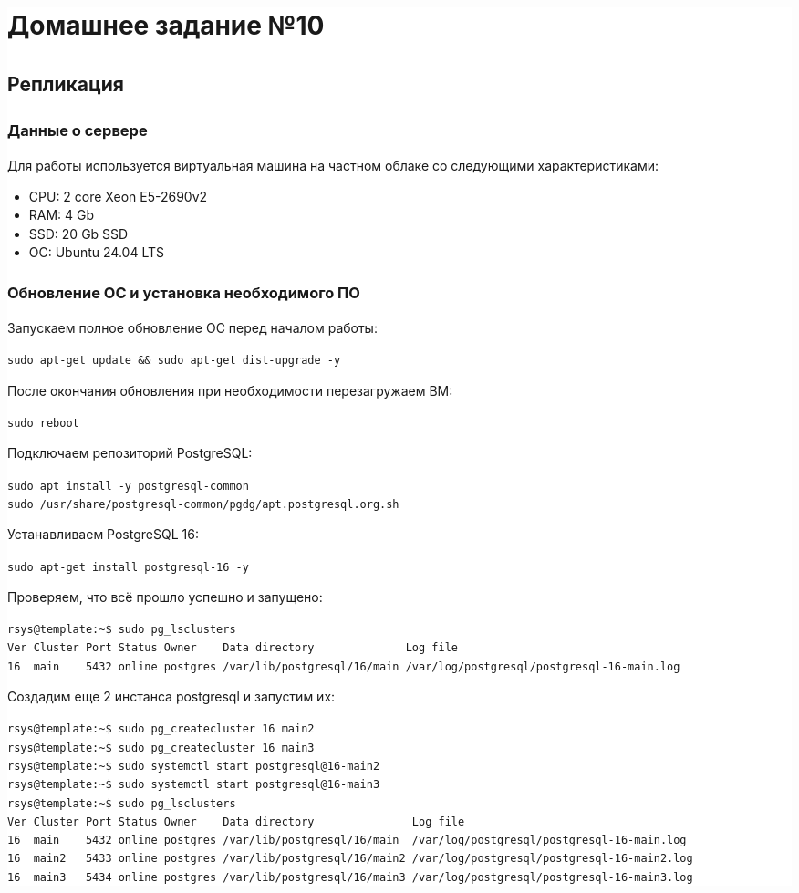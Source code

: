 # Домашнее задание №10

## Репликация

### Данные о сервере

Для работы используется виртуальная машина на частном облаке со следующими характеристиками:

* CPU: 2 core Xeon E5-2690v2
* RAM: 4 Gb
* SSD: 20 Gb SSD
* ОС: Ubuntu 24.04 LTS

### Обновление ОС и установка необходимого ПО

Запускаем полное обновление ОС перед началом работы:

```
sudo apt-get update && sudo apt-get dist-upgrade -y
```
После окончания обновления при необходимости перезагружаем ВМ:

```
sudo reboot
```

Подключаем репозиторий PostgreSQL:

```
sudo apt install -y postgresql-common
sudo /usr/share/postgresql-common/pgdg/apt.postgresql.org.sh
```

Устанавливаем PostgreSQL 16:

```
sudo apt-get install postgresql-16 -y
```

Проверяем, что всё прошло успешно и запущено:

```
rsys@template:~$ sudo pg_lsclusters
Ver Cluster Port Status Owner    Data directory              Log file
16  main    5432 online postgres /var/lib/postgresql/16/main /var/log/postgresql/postgresql-16-main.log
```

Создадим еще 2 инстанса postgresql и запустим их:

```
rsys@template:~$ sudo pg_createcluster 16 main2
rsys@template:~$ sudo pg_createcluster 16 main3
rsys@template:~$ sudo systemctl start postgresql@16-main2
rsys@template:~$ sudo systemctl start postgresql@16-main3
rsys@template:~$ sudo pg_lsclusters
Ver Cluster Port Status Owner    Data directory               Log file
16  main    5432 online postgres /var/lib/postgresql/16/main  /var/log/postgresql/postgresql-16-main.log
16  main2   5433 online postgres /var/lib/postgresql/16/main2 /var/log/postgresql/postgresql-16-main2.log
16  main3   5434 online postgres /var/lib/postgresql/16/main3 /var/log/postgresql/postgresql-16-main3.log
```
